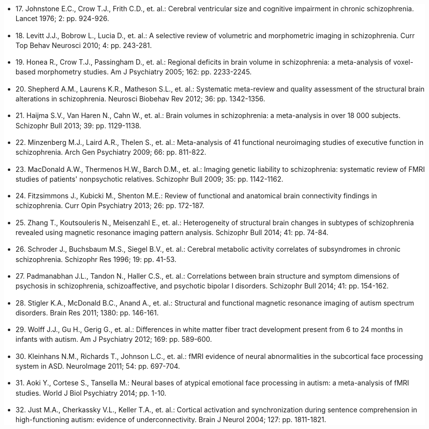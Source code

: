 - 17\. Johnstone E.C., Crow T.J., Frith C.D., et. al.: Cerebral ventricular size and cognitive impairment in chronic schizophrenia. Lancet 1976; 2: pp. 924-926.


- 18\. Levitt J.J., Bobrow L., Lucia D., et. al.: A selective review of volumetric and morphometric imaging in schizophrenia. Curr Top Behav Neurosci 2010; 4: pp. 243-281.


- 19\. Honea R., Crow T.J., Passingham D., et. al.: Regional deficits in brain volume in schizophrenia: a meta-analysis of voxel-based morphometry studies. Am J Psychiatry 2005; 162: pp. 2233-2245.


- 20\. Shepherd A.M., Laurens K.R., Matheson S.L., et. al.: Systematic meta-review and quality assessment of the structural brain alterations in schizophrenia. Neurosci Biobehav Rev 2012; 36: pp. 1342-1356.


- 21\. Haijma S.V., Van Haren N., Cahn W., et. al.: Brain volumes in schizophrenia: a meta-analysis in over 18 000 subjects. Schizophr Bull 2013; 39: pp. 1129-1138.


- 22\. Minzenberg M.J., Laird A.R., Thelen S., et. al.: Meta-analysis of 41 functional neuroimaging studies of executive function in schizophrenia. Arch Gen Psychiatry 2009; 66: pp. 811-822.


- 23\. MacDonald A.W., Thermenos H.W., Barch D.M., et. al.: Imaging genetic liability to schizophrenia: systematic review of FMRI studies of patients' nonpsychotic relatives. Schizophr Bull 2009; 35: pp. 1142-1162.


- 24\. Fitzsimmons J., Kubicki M., Shenton M.E.: Review of functional and anatomical brain connectivity findings in schizophrenia. Curr Opin Psychiatry 2013; 26: pp. 172-187.


- 25\. Zhang T., Koutsouleris N., Meisenzahl E., et. al.: Heterogeneity of structural brain changes in subtypes of schizophrenia revealed using magnetic resonance imaging pattern analysis. Schizophr Bull 2014; 41: pp. 74-84.


- 26\. Schroder J., Buchsbaum M.S., Siegel B.V., et. al.: Cerebral metabolic activity correlates of subsyndromes in chronic schizophrenia. Schizophr Res 1996; 19: pp. 41-53.


- 27\. Padmanabhan J.L., Tandon N., Haller C.S., et. al.: Correlations between brain structure and symptom dimensions of psychosis in schizophrenia, schizoaffective, and psychotic bipolar I disorders. Schizophr Bull 2014; 41: pp. 154-162.


- 28\. Stigler K.A., McDonald B.C., Anand A., et. al.: Structural and functional magnetic resonance imaging of autism spectrum disorders. Brain Res 2011; 1380: pp. 146-161.


- 29\. Wolff J.J., Gu H., Gerig G., et. al.: Differences in white matter fiber tract development present from 6 to 24 months in infants with autism. Am J Psychiatry 2012; 169: pp. 589-600.


- 30\. Kleinhans N.M., Richards T., Johnson L.C., et. al.: fMRI evidence of neural abnormalities in the subcortical face processing system in ASD. NeuroImage 2011; 54: pp. 697-704.


- 31\. Aoki Y., Cortese S., Tansella M.: Neural bases of atypical emotional face processing in autism: a meta-analysis of fMRI studies. World J Biol Psychiatry 2014; pp. 1-10.


- 32\. Just M.A., Cherkassky V.L., Keller T.A., et. al.: Cortical activation and synchronization during sentence comprehension in high-functioning autism: evidence of underconnectivity. Brain J Neurol 2004; 127: pp. 1811-1821.
